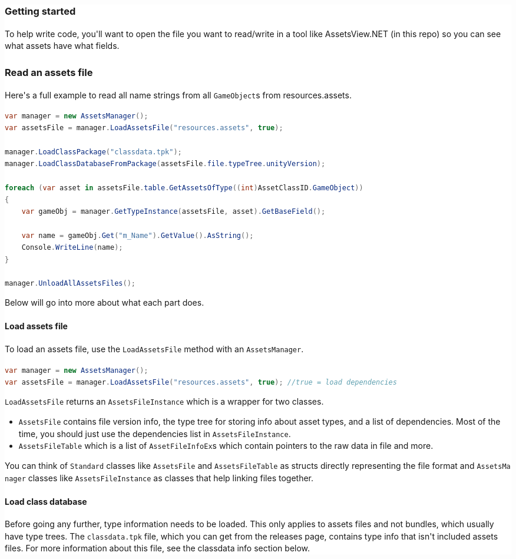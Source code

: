 ### Getting started

To help write code, you'll want to open the file you want to read/write in a tool like AssetsView.NET (in this repo) so you can see what assets have what fields.

### Read an assets file

Here's a full example to read all name strings from all `GameObject`s from resources.assets.

```cs
var manager = new AssetsManager(); 
var assetsFile = manager.LoadAssetsFile("resources.assets", true);

manager.LoadClassPackage("classdata.tpk");
manager.LoadClassDatabaseFromPackage(assetsFile.file.typeTree.unityVersion);

foreach (var asset in assetsFile.table.GetAssetsOfType((int)AssetClassID.GameObject))
{
    var gameObj = manager.GetTypeInstance(assetsFile, asset).GetBaseField();
    
    var name = gameObj.Get("m_Name").GetValue().AsString();
    Console.WriteLine(name);
}

manager.UnloadAllAssetsFiles();
```

Below will go into more about what each part does.

#### Load assets file

To load an assets file, use the `LoadAssetsFile` method with an `AssetsManager`.

```cs
var manager = new AssetsManager(); 
var assetsFile = manager.LoadAssetsFile("resources.assets", true); //true = load dependencies
```

`LoadAssetsFile` returns an `AssetsFileInstance` which is a wrapper for two classes.

* `AssetsFile` contains file version info, the type tree for storing info about asset types, and a list of dependencies. Most of the time, you should just use the dependencies list in `AssetsFileInstance`.
* `AssetsFileTable` which is a list of `AssetFileInfoEx`s which contain pointers to the raw data in file and more.

You can think of `Standard` classes like `AssetsFile` and `AssetsFileTable` as structs directly representing the file format and `AssetsManager` classes like `AssetsFileInstance` as classes that help linking files together.

#### Load class database

Before going any further, type information needs to be loaded. This only applies to assets files and not bundles, which usually have type trees. The `classdata.tpk` file, which you can get from the releases page, contains type info that isn't included assets files. For more information about this file, see the classdata info section below.
